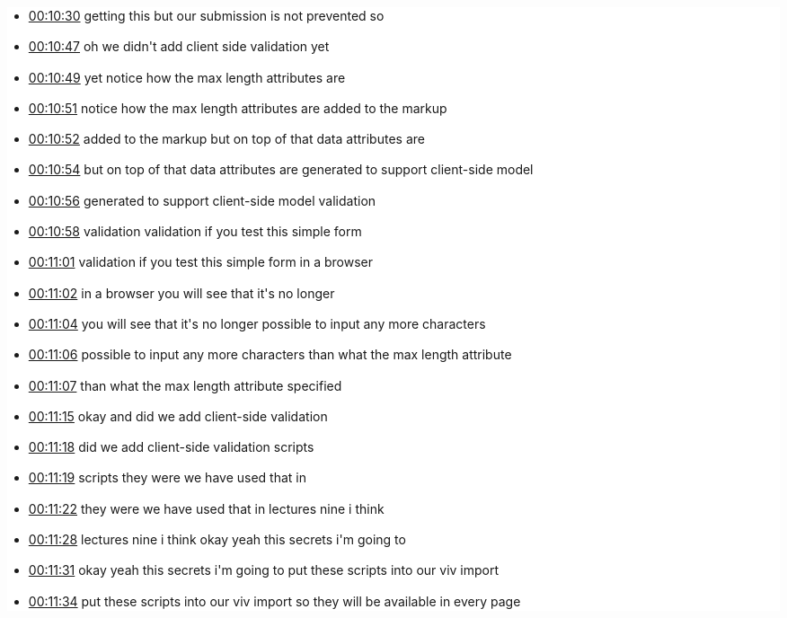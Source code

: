 - [00:10:30](https://www.youtube.com/watch?v=05VUaQ2zv1s&t=630) getting this but our submission is not prevented so

- [00:10:47](https://www.youtube.com/watch?v=05VUaQ2zv1s&t=647) oh we didn't add client side validation yet

- [00:10:49](https://www.youtube.com/watch?v=05VUaQ2zv1s&t=649) yet notice how the max length attributes are

- [00:10:51](https://www.youtube.com/watch?v=05VUaQ2zv1s&t=651) notice how the max length attributes are added to the markup

- [00:10:52](https://www.youtube.com/watch?v=05VUaQ2zv1s&t=652) added to the markup but on top of that data attributes are

- [00:10:54](https://www.youtube.com/watch?v=05VUaQ2zv1s&t=654) but on top of that data attributes are generated to support client-side model

- [00:10:56](https://www.youtube.com/watch?v=05VUaQ2zv1s&t=656) generated to support client-side model validation

- [00:10:58](https://www.youtube.com/watch?v=05VUaQ2zv1s&t=658) validation validation if you test this simple form

- [00:11:01](https://www.youtube.com/watch?v=05VUaQ2zv1s&t=661) validation if you test this simple form in a browser

- [00:11:02](https://www.youtube.com/watch?v=05VUaQ2zv1s&t=662) in a browser you will see that it's no longer

- [00:11:04](https://www.youtube.com/watch?v=05VUaQ2zv1s&t=664) you will see that it's no longer possible to input any more characters

- [00:11:06](https://www.youtube.com/watch?v=05VUaQ2zv1s&t=666) possible to input any more characters than what the max length attribute

- [00:11:07](https://www.youtube.com/watch?v=05VUaQ2zv1s&t=667) than what the max length attribute specified

- [00:11:15](https://www.youtube.com/watch?v=05VUaQ2zv1s&t=675) okay and did we add client-side validation

- [00:11:18](https://www.youtube.com/watch?v=05VUaQ2zv1s&t=678) did we add client-side validation scripts

- [00:11:19](https://www.youtube.com/watch?v=05VUaQ2zv1s&t=679) scripts they were we have used that in

- [00:11:22](https://www.youtube.com/watch?v=05VUaQ2zv1s&t=682) they were we have used that in lectures nine i think

- [00:11:28](https://www.youtube.com/watch?v=05VUaQ2zv1s&t=688) lectures nine i think okay yeah this secrets i'm going to

- [00:11:31](https://www.youtube.com/watch?v=05VUaQ2zv1s&t=691) okay yeah this secrets i'm going to put these scripts into our viv import

- [00:11:34](https://www.youtube.com/watch?v=05VUaQ2zv1s&t=694) put these scripts into our viv import so they will be available in every page
